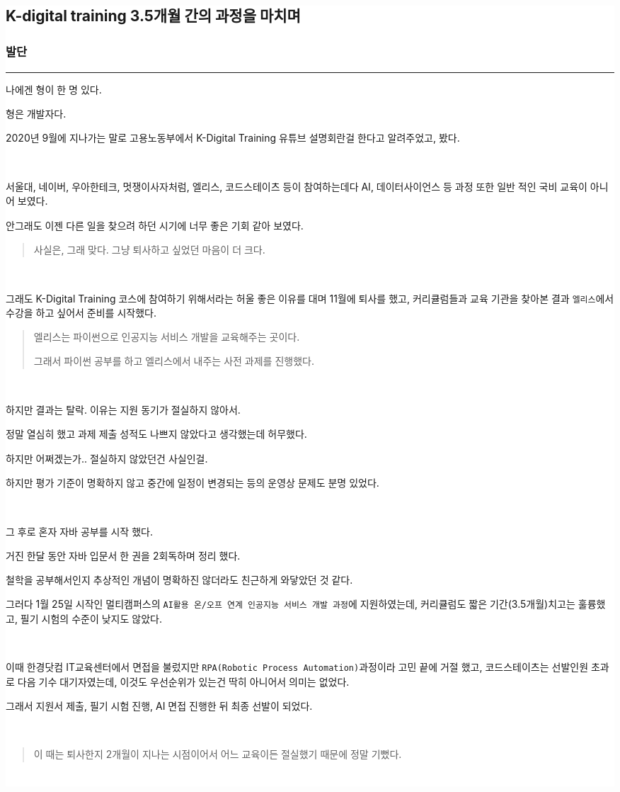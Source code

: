## K-digital training 3.5개월 간의 과정을 마치며

### 발단

___

나에겐 형이 한 명 있다.

형은 개발자다.

2020년 9월에 지나가는 말로 고용노동부에서 K-Digital Training 유튜브 설명회란걸 한다고 알려주었고, 봤다.

<br/>

서울대, 네이버, 우아한테크, 멋쟁이사자처럼, 엘리스, 코드스테이츠 등이 참여하는데다 AI, 데이터사이언스 등 과정 또한 일반 적인 국비 교육이 아니어 보였다.

안그래도 이젠 다른 일을 찾으려 하던 시기에 너무 좋은 기회 같아 보였다.

> 사실은, 그래 맞다. 그냥 퇴사하고 싶었던 마음이 더 크다.

<br/>

그래도 K-Digital Training 코스에 참여하기 위해서라는 허울 좋은 이유를 대며 11월에 퇴사를 했고, 커리큘럼들과 교육 기관을 찾아본 결과 `엘리스`에서 수강을 하고 싶어서 준비를 시작했다.

> 엘리스는 파이썬으로 인공지능 서비스 개발을 교육해주는 곳이다. 
>
> 그래서 파이썬 공부를 하고 엘리스에서 내주는 사전 과제를 진행했다.

<br/>

하지만 결과는 탈락. 이유는 지원 동기가 절실하지 않아서.

정말 열심히 했고 과제 제출 성적도 나쁘지 않았다고 생각했는데 허무했다.

하지만 어쩌겠는가.. 절실하지 않았던건 사실인걸.

하지만 평가 기준이 명확하지 않고 중간에 일정이 변경되는 등의 운영상 문제도 분명 있었다.

<br/>

그 후로 혼자 자바 공부를 시작 했다.

거진 한달 동안 자바 입문서 한 권을 2회독하며 정리 했다.

철학을 공부해서인지 추상적인 개념이 명확하진 않더라도 친근하게 와닿았던 것 같다.

그러다 1월 25일 시작인 멀티캠퍼스의 `AI활용 온/오프 연계 인공지능 서비스 개발 과정`에 지원하였는데,  커리큘럼도 짧은 기간(3.5개월)치고는 훌륭했고, 필기 시험의 수준이 낮지도 않았다.

<br/>

이때 한경닷컴 IT교육센터에서 면접을 불렀지만 `RPA(Robotic Process Automation)`과정이라 고민 끝에 거절 했고, 코드스테이츠는 선발인원 초과로 다음 기수 대기자였는데, 이것도 우선순위가 있는건 딱히 아니어서 의미는 없었다.

그래서 지원서 제출, 필기 시험 진행, AI 면접 진행한 뒤 최종 선발이 되었다.

<br/>

> 이 때는 퇴사한지 2개월이 지나는 시점이어서 어느 교육이든 절실했기 때문에 정말 기뻤다.

<br/>
